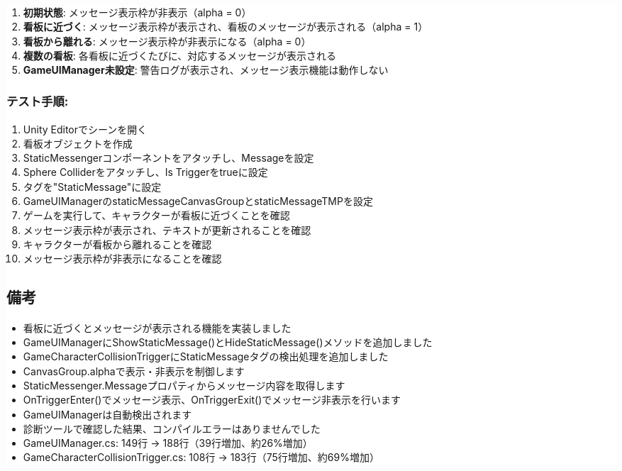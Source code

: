 1. **初期状態**: メッセージ表示枠が非表示（alpha = 0）
2. **看板に近づく**: メッセージ表示枠が表示され、看板のメッセージが表示される（alpha = 1）
3. **看板から離れる**: メッセージ表示枠が非表示になる（alpha = 0）
4. **複数の看板**: 各看板に近づくたびに、対応するメッセージが表示される
5. **GameUIManager未設定**: 警告ログが表示され、メッセージ表示機能は動作しない

### テスト手順:

1. Unity Editorでシーンを開く
2. 看板オブジェクトを作成
3. StaticMessengerコンポーネントをアタッチし、Messageを設定
4. Sphere Colliderをアタッチし、Is Triggerをtrueに設定
5. タグを"StaticMessage"に設定
6. GameUIManagerのstaticMessageCanvasGroupとstaticMessageTMPを設定
7. ゲームを実行して、キャラクターが看板に近づくことを確認
8. メッセージ表示枠が表示され、テキストが更新されることを確認
9. キャラクターが看板から離れることを確認
10. メッセージ表示枠が非表示になることを確認

## 備考

- 看板に近づくとメッセージが表示される機能を実装しました
- GameUIManagerにShowStaticMessage()とHideStaticMessage()メソッドを追加しました
- GameCharacterCollisionTriggerにStaticMessageタグの検出処理を追加しました
- CanvasGroup.alphaで表示・非表示を制御します
- StaticMessenger.Messageプロパティからメッセージ内容を取得します
- OnTriggerEnter()でメッセージ表示、OnTriggerExit()でメッセージ非表示を行います
- GameUIManagerは自動検出されます
- 診断ツールで確認した結果、コンパイルエラーはありませんでした
- GameUIManager.cs: 149行 → 188行（39行増加、約26%増加）
- GameCharacterCollisionTrigger.cs: 108行 → 183行（75行増加、約69%増加）
